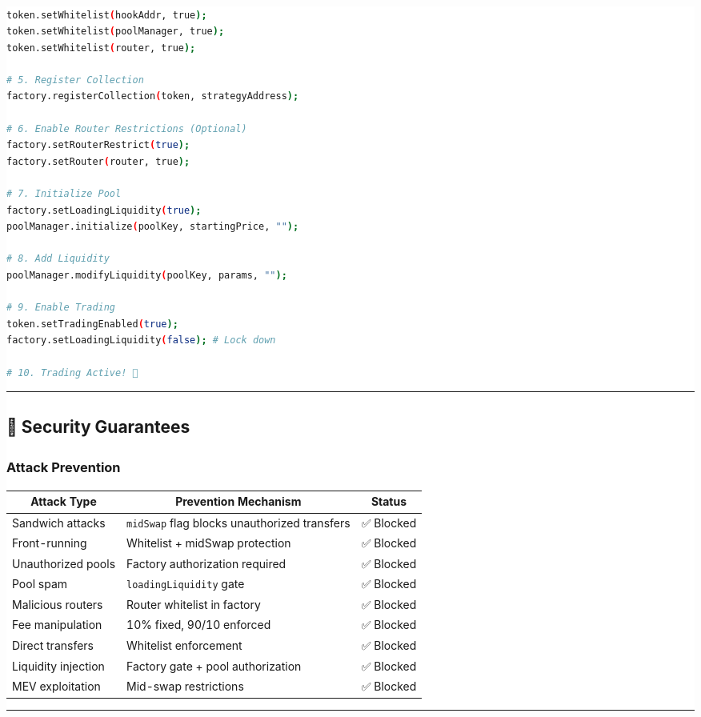 ```bash
token.setWhitelist(hookAddr, true);
token.setWhitelist(poolManager, true);
token.setWhitelist(router, true);

# 5. Register Collection
factory.registerCollection(token, strategyAddress);

# 6. Enable Router Restrictions (Optional)
factory.setRouterRestrict(true);
factory.setRouter(router, true);

# 7. Initialize Pool
factory.setLoadingLiquidity(true);
poolManager.initialize(poolKey, startingPrice, "");

# 8. Add Liquidity
poolManager.modifyLiquidity(poolKey, params, "");

# 9. Enable Trading
token.setTradingEnabled(true);
factory.setLoadingLiquidity(false); # Lock down

# 10. Trading Active! 🎉
```

---

## 🔐 Security Guarantees

### Attack Prevention

| Attack Type | Prevention Mechanism | Status |
|------------|---------------------|---------|
| Sandwich attacks | `midSwap` flag blocks unauthorized transfers | ✅ Blocked |
| Front-running | Whitelist + midSwap protection | ✅ Blocked |
| Unauthorized pools | Factory authorization required | ✅ Blocked |
| Pool spam | `loadingLiquidity` gate | ✅ Blocked |
| Malicious routers | Router whitelist in factory | ✅ Blocked |
| Fee manipulation | 10% fixed, 90/10 enforced | ✅ Blocked |
| Direct transfers | Whitelist enforcement | ✅ Blocked |
| Liquidity injection | Factory gate + pool authorization | ✅ Blocked |
| MEV exploitation | Mid-swap restrictions | ✅ Blocked |

---
